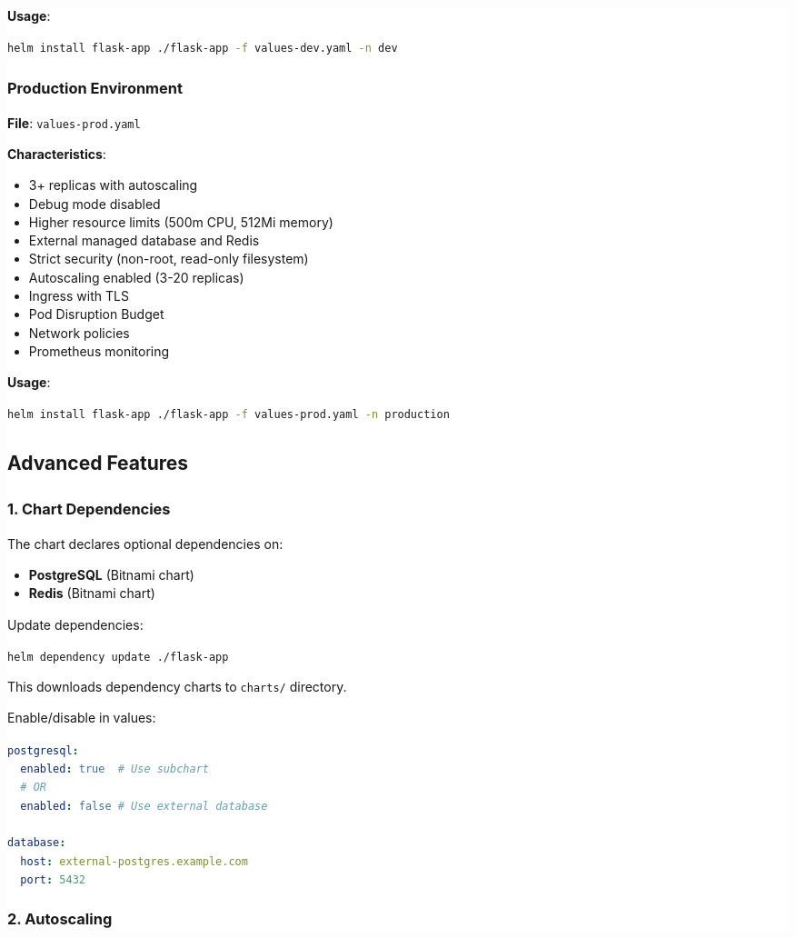 **Usage**:
```bash
helm install flask-app ./flask-app -f values-dev.yaml -n dev
```

### Production Environment

**File**: `values-prod.yaml`

**Characteristics**:
- 3+ replicas with autoscaling
- Debug mode disabled
- Higher resource limits (500m CPU, 512Mi memory)
- External managed database and Redis
- Strict security (non-root, read-only filesystem)
- Autoscaling enabled (3-20 replicas)
- Ingress with TLS
- Pod Disruption Budget
- Network policies
- Prometheus monitoring

**Usage**:
```bash
helm install flask-app ./flask-app -f values-prod.yaml -n production
```

## Advanced Features

### 1. Chart Dependencies

The chart declares optional dependencies on:

- **PostgreSQL** (Bitnami chart)
- **Redis** (Bitnami chart)

Update dependencies:
```bash
helm dependency update ./flask-app
```

This downloads dependency charts to `charts/` directory.

Enable/disable in values:
```yaml
postgresql:
  enabled: true  # Use subchart
  # OR
  enabled: false # Use external database

database:
  host: external-postgres.example.com
  port: 5432
```

### 2. Autoscaling
